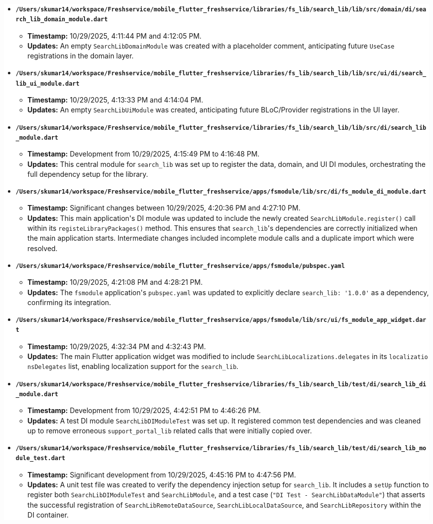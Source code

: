 *   **`/Users/skumar14/workspace/Freshservice/mobile_flutter_freshservice/libraries/fs_lib/search_lib/lib/src/domain/di/search_lib_domain_module.dart`**
    *   **Timestamp:** 10/29/2025, 4:11:44 PM and 4:12:05 PM.
    *   **Updates:** An empty `SearchLibDomainModule` was created with a placeholder comment, anticipating future `UseCase` registrations in the domain layer.

*   **`/Users/skumar14/workspace/Freshservice/mobile_flutter_freshservice/libraries/fs_lib/search_lib/lib/src/ui/di/search_lib_ui_module.dart`**
    *   **Timestamp:** 10/29/2025, 4:13:33 PM and 4:14:04 PM.
    *   **Updates:** An empty `SearchLibUiModule` was created, anticipating future BLoC/Provider registrations in the UI layer.

*   **`/Users/skumar14/workspace/Freshservice/mobile_flutter_freshservice/libraries/fs_lib/search_lib/lib/src/di/search_lib_module.dart`**
    *   **Timestamp:** Development from 10/29/2025, 4:15:49 PM to 4:16:48 PM.
    *   **Updates:** This central module for `search_lib` was set up to register the data, domain, and UI DI modules, orchestrating the full dependency setup for the library.

*   **`/Users/skumar14/workspace/Freshservice/mobile_flutter_freshservice/apps/fsmodule/lib/src/di/fs_module_di_module.dart`**
    *   **Timestamp:** Significant changes between 10/29/2025, 4:20:36 PM and 4:27:10 PM.
    *   **Updates:** This main application's DI module was updated to include the newly created `SearchLibModule.register()` call within its `registeLibraryPackages()` method. This ensures that `search_lib`'s dependencies are correctly initialized when the main application starts. Intermediate changes included incomplete module calls and a duplicate import which were resolved.

*   **`/Users/skumar14/workspace/Freshservice/mobile_flutter_freshservice/apps/fsmodule/pubspec.yaml`**
    *   **Timestamp:** 10/29/2025, 4:21:08 PM and 4:28:21 PM.
    *   **Updates:** The `fsmodule` application's `pubspec.yaml` was updated to explicitly declare `search_lib: '1.0.0'` as a dependency, confirming its integration.

*   **`/Users/skumar14/workspace/Freshservice/mobile_flutter_freshservice/apps/fsmodule/lib/src/ui/fs_module_app_widget.dart`**
    *   **Timestamp:** 10/29/2025, 4:32:34 PM and 4:32:43 PM.
    *   **Updates:** The main Flutter application widget was modified to include `SearchLibLocalizations.delegates` in its `localizationsDelegates` list, enabling localization support for the `search_lib`.

*   **`/Users/skumar14/workspace/Freshservice/mobile_flutter_freshservice/libraries/fs_lib/search_lib/test/di/search_lib_di_module.dart`**
    *   **Timestamp:** Development from 10/29/2025, 4:42:51 PM to 4:46:26 PM.
    *   **Updates:** A test DI module `SearchLibDIModuleTest` was set up. It registered common test dependencies and was cleaned up to remove erroneous `support_portal_lib` related calls that were initially copied over.

*   **`/Users/skumar14/workspace/Freshservice/mobile_flutter_freshservice/libraries/fs_lib/search_lib/test/di/search_lib_module_test.dart`**
    *   **Timestamp:** Significant development from 10/29/2025, 4:45:16 PM to 4:47:56 PM.
    *   **Updates:** A unit test file was created to verify the dependency injection setup for `search_lib`. It includes a `setUp` function to register both `SearchLibDIModuleTest` and `SearchLibModule`, and a test case (`"DI Test - SearchLibDataModule"`) that asserts the successful registration of `SearchLibRemoteDataSource`, `SearchLibLocalDataSource`, and `SearchLibRepository` within the DI container.
